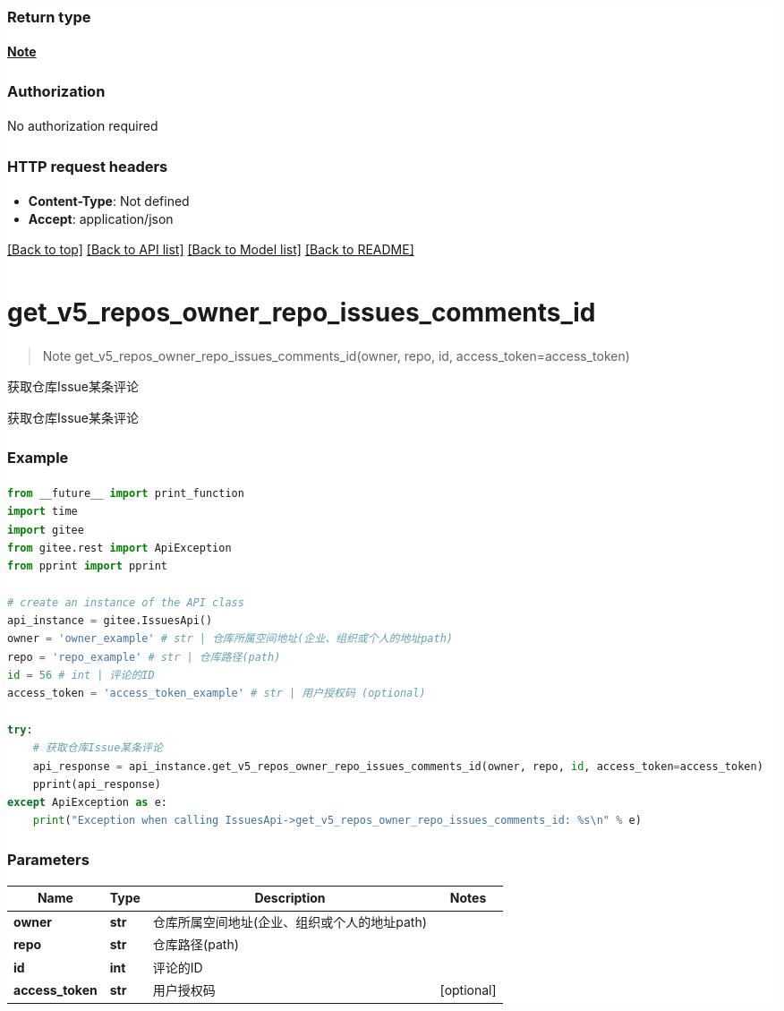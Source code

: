 ### Return type

[**Note**](Note.md)

### Authorization

No authorization required

### HTTP request headers

 - **Content-Type**: Not defined
 - **Accept**: application/json

[[Back to top]](#) [[Back to API list]](../README.md#documentation-for-api-endpoints) [[Back to Model list]](../README.md#documentation-for-models) [[Back to README]](../README.md)

# **get_v5_repos_owner_repo_issues_comments_id**
> Note get_v5_repos_owner_repo_issues_comments_id(owner, repo, id, access_token=access_token)

获取仓库Issue某条评论

获取仓库Issue某条评论

### Example
```python
from __future__ import print_function
import time
import gitee
from gitee.rest import ApiException
from pprint import pprint

# create an instance of the API class
api_instance = gitee.IssuesApi()
owner = 'owner_example' # str | 仓库所属空间地址(企业、组织或个人的地址path)
repo = 'repo_example' # str | 仓库路径(path)
id = 56 # int | 评论的ID
access_token = 'access_token_example' # str | 用户授权码 (optional)

try:
    # 获取仓库Issue某条评论
    api_response = api_instance.get_v5_repos_owner_repo_issues_comments_id(owner, repo, id, access_token=access_token)
    pprint(api_response)
except ApiException as e:
    print("Exception when calling IssuesApi->get_v5_repos_owner_repo_issues_comments_id: %s\n" % e)
```

### Parameters

Name | Type | Description  | Notes
------------- | ------------- | ------------- | -------------
 **owner** | **str**| 仓库所属空间地址(企业、组织或个人的地址path) | 
 **repo** | **str**| 仓库路径(path) | 
 **id** | **int**| 评论的ID | 
 **access_token** | **str**| 用户授权码 | [optional] 
